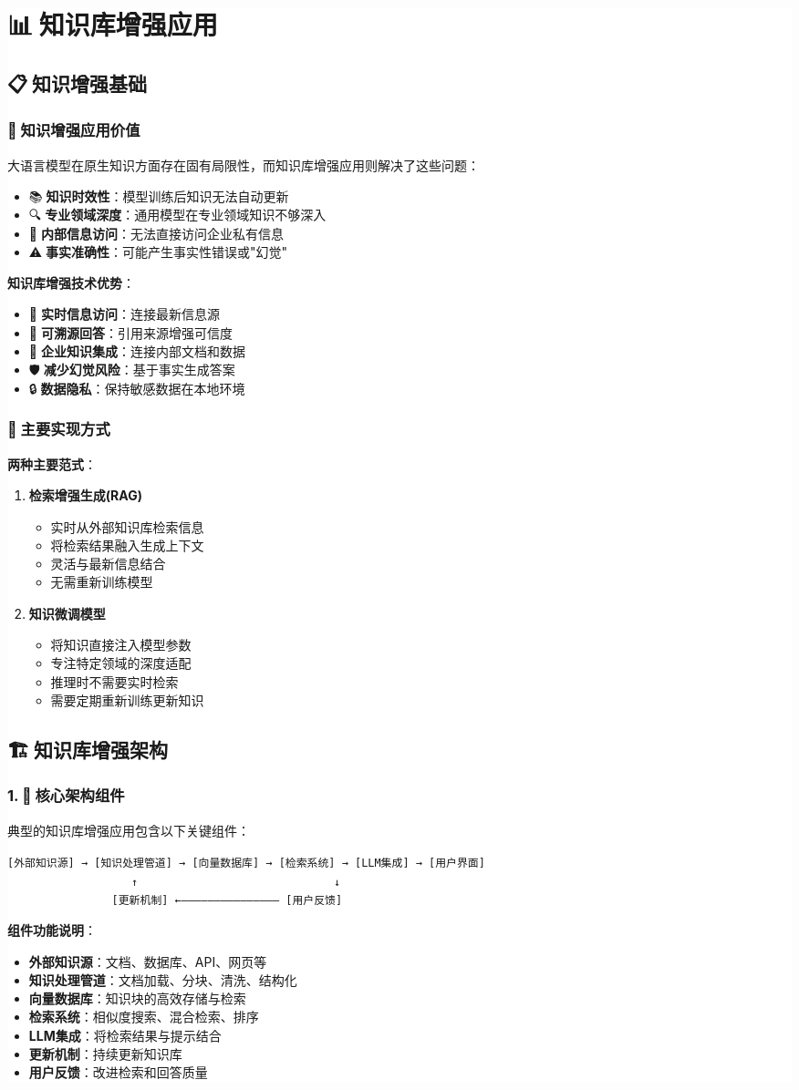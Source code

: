 # 📊 知识库增强应用

## 📋 知识增强基础

### 🎯 知识增强应用价值

大语言模型在原生知识方面存在固有局限性，而知识库增强应用则解决了这些问题：

- 📚 **知识时效性**：模型训练后知识无法自动更新
- 🔍 **专业领域深度**：通用模型在专业领域知识不够深入
- 🔐 **内部信息访问**：无法直接访问企业私有信息
- ⚠️ **事实准确性**：可能产生事实性错误或"幻觉"

**知识库增强技术优势**：
- 🔄 **实时信息访问**：连接最新信息源
- 📝 **可溯源回答**：引用来源增强可信度
- 🏢 **企业知识集成**：连接内部文档和数据
- 🛡️ **减少幻觉风险**：基于事实生成答案
- 🔒 **数据隐私**：保持敏感数据在本地环境

### 🌟 主要实现方式

**两种主要范式**：

1. **检索增强生成(RAG)**
   - 实时从外部知识库检索信息
   - 将检索结果融入生成上下文
   - 灵活与最新信息结合
   - 无需重新训练模型

2. **知识微调模型**
   - 将知识直接注入模型参数
   - 专注特定领域的深度适配
   - 推理时不需要实时检索
   - 需要定期重新训练更新知识

## 🏗️ 知识库增强架构

### 1. 📐 核心架构组件

典型的知识库增强应用包含以下关键组件：

```
[外部知识源] → [知识处理管道] → [向量数据库] → [检索系统] → [LLM集成] → [用户界面]
                   ↑                              ↓
                [更新机制] ←——————————————— [用户反馈]
```

**组件功能说明**：

- **外部知识源**：文档、数据库、API、网页等
- **知识处理管道**：文档加载、分块、清洗、结构化
- **向量数据库**：知识块的高效存储与检索
- **检索系统**：相似度搜索、混合检索、排序
- **LLM集成**：将检索结果与提示结合
- **更新机制**：持续更新知识库
- **用户反馈**：改进检索和回答质量
